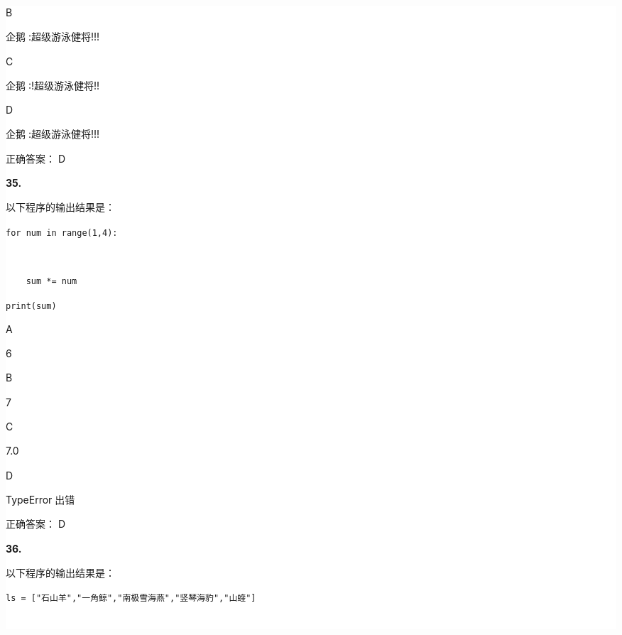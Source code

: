 B

企鹅  :超级游泳健将!!!

C

企鹅  :!超级游泳健将!!

D

企鹅 :超级游泳健将!!!

正确答案： D 

 

**35.**

以下程序的输出结果是：

```
for num in range(1,4):
```

```
 
```

```
    sum *= num
```

```
print(sum)
```

A

6

B

7

C

7.0

D

TypeError 出错       

正确答案： D 

 

**36.**

以下程序的输出结果是：

```
ls = ["石山羊","一角鲸","南极雪海燕","竖琴海豹","山蝰"]
```

```
 
```
